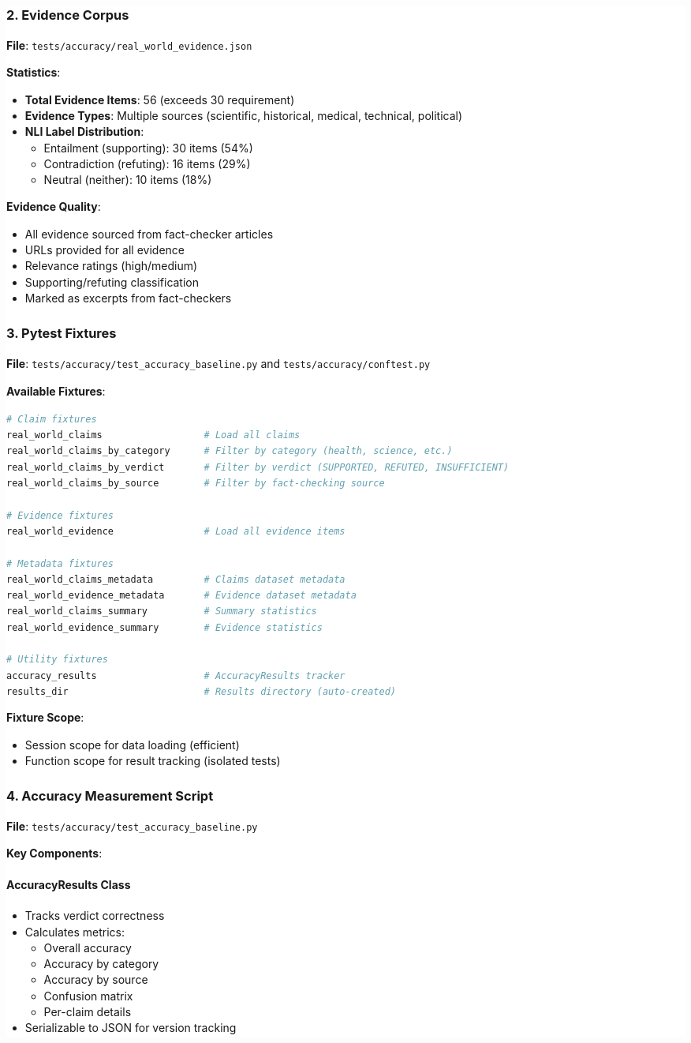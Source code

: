 ### 2. Evidence Corpus
**File**: `tests/accuracy/real_world_evidence.json`

**Statistics**:
- **Total Evidence Items**: 56 (exceeds 30 requirement)
- **Evidence Types**: Multiple sources (scientific, historical, medical, technical, political)
- **NLI Label Distribution**:
  - Entailment (supporting): 30 items (54%)
  - Contradiction (refuting): 16 items (29%)
  - Neutral (neither): 10 items (18%)

**Evidence Quality**:
- All evidence sourced from fact-checker articles
- URLs provided for all evidence
- Relevance ratings (high/medium)
- Supporting/refuting classification
- Marked as excerpts from fact-checkers

### 3. Pytest Fixtures
**File**: `tests/accuracy/test_accuracy_baseline.py` and `tests/accuracy/conftest.py`

**Available Fixtures**:
```python
# Claim fixtures
real_world_claims                  # Load all claims
real_world_claims_by_category      # Filter by category (health, science, etc.)
real_world_claims_by_verdict       # Filter by verdict (SUPPORTED, REFUTED, INSUFFICIENT)
real_world_claims_by_source        # Filter by fact-checking source

# Evidence fixtures
real_world_evidence                # Load all evidence items

# Metadata fixtures
real_world_claims_metadata         # Claims dataset metadata
real_world_evidence_metadata       # Evidence dataset metadata
real_world_claims_summary          # Summary statistics
real_world_evidence_summary        # Evidence statistics

# Utility fixtures
accuracy_results                   # AccuracyResults tracker
results_dir                        # Results directory (auto-created)
```

**Fixture Scope**:
- Session scope for data loading (efficient)
- Function scope for result tracking (isolated tests)

### 4. Accuracy Measurement Script
**File**: `tests/accuracy/test_accuracy_baseline.py`

**Key Components**:

#### AccuracyResults Class
- Tracks verdict correctness
- Calculates metrics:
  - Overall accuracy
  - Accuracy by category
  - Accuracy by source
  - Confusion matrix
  - Per-claim details
- Serializable to JSON for version tracking
